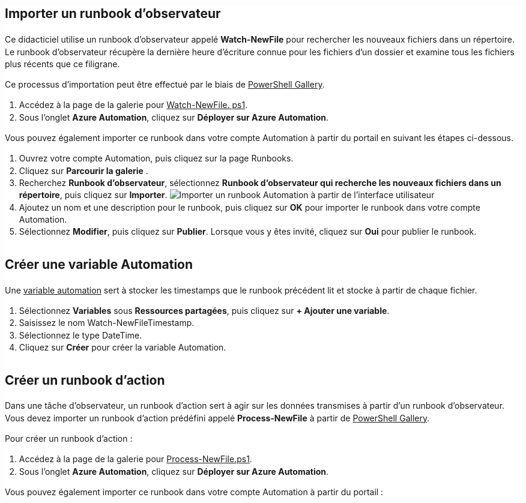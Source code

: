 ## <a name="import-a-watcher-runbook"></a>Importer un runbook d’observateur

Ce didacticiel utilise un runbook d’observateur appelé **Watch-NewFile** pour rechercher les nouveaux fichiers dans un répertoire. Le runbook d’observateur récupère la dernière heure d’écriture connue pour les fichiers d’un dossier et examine tous les fichiers plus récents que ce filigrane.

Ce processus d’importation peut être effectué par le biais de [PowerShell Gallery](https://www.powershellgallery.com).

1. Accédez à la page de la galerie pour [Watch-NewFile. ps1](https://gallery.technet.microsoft.com/scriptcenter/Watcher-runbook-that-looks-36fc82cd).
2. Sous l’onglet **Azure Automation**, cliquez sur **Déployer sur Azure Automation**.

Vous pouvez également importer ce runbook dans votre compte Automation à partir du portail en suivant les étapes ci-dessous.

1. Ouvrez votre compte Automation, puis cliquez sur la page Runbooks.
2. Cliquez sur **Parcourir la galerie** .
3. Recherchez **Runbook d’observateur**, sélectionnez **Runbook d’observateur qui recherche les nouveaux fichiers dans un répertoire**, puis cliquez sur **Importer**.
  ![Importer un runbook Automation à partir de l’interface utilisateur](media/automation-watchers-tutorial/importsourcewatcher.png)
4. Ajoutez un nom et une description pour le runbook, puis cliquez sur **OK** pour importer le runbook dans votre compte Automation.
5. Sélectionnez **Modifier**, puis cliquez sur **Publier**. Lorsque vous y êtes invité, cliquez sur **Oui** pour publier le runbook.

## <a name="create-an-automation-variable"></a>Créer une variable Automation

Une [variable automation](./shared-resources/variables.md) sert à stocker les timestamps que le runbook précédent lit et stocke à partir de chaque fichier.

1. Sélectionnez **Variables** sous **Ressources partagées**, puis cliquez sur **+ Ajouter une variable**.
1. Saisissez le nom Watch-NewFileTimestamp.
1. Sélectionnez le type DateTime.
1. Cliquez sur **Créer** pour créer la variable Automation.

## <a name="create-an-action-runbook"></a>Créer un runbook d’action

Dans une tâche d’observateur, un runbook d’action sert à agir sur les données transmises à partir d’un runbook d’observateur. Vous devez importer un runbook d’action prédéfini appelé **Process-NewFile** à partir de [PowerShell Gallery](https://www.powershellgallery.com). 

Pour créer un runbook d’action :

1. Accédez à la page de la galerie pour [Process-NewFile.ps1](https://gallery.technet.microsoft.com/scriptcenter/Watcher-action-that-b4ff7cdf).
2. Sous l’onglet **Azure Automation**, cliquez sur **Déployer sur Azure Automation**.

Vous pouvez également importer ce runbook dans votre compte Automation à partir du portail :
